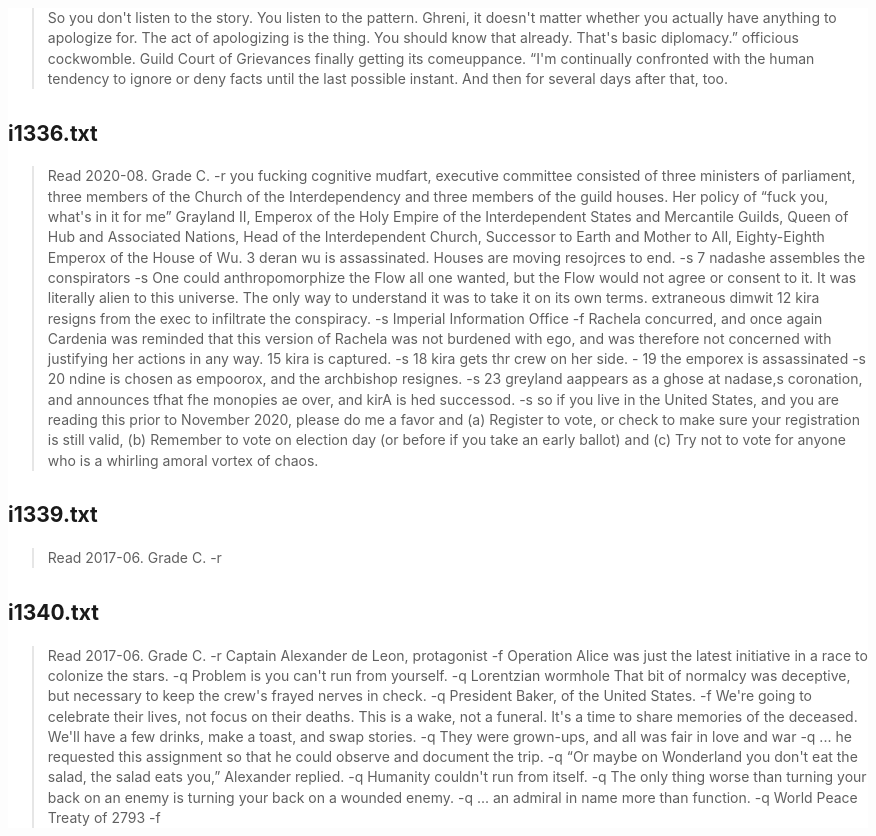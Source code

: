 > So you don't listen to the story. You listen to the pattern.
> Ghreni, it doesn't matter whether you actually have anything to apologize for. The act of apologizing is the thing. You should know that already. That's basic diplomacy.”
> officious cockwomble.
> Guild Court of Grievances
> finally getting its comeuppance.
> “I'm continually confronted with the human tendency to ignore or deny facts until the last possible instant. And then for several days after that, too. 

## i1336.txt 
> Read 2020-08. Grade C. -r
> you fucking cognitive mudfart,
> executive committee consisted of three ministers of parliament, three members of the Church of the Interdependency and three members of the guild houses.
> Her policy of “fuck you, what's in it for me”
> Grayland II, Emperox of the Holy Empire of the Interdependent States and Mercantile Guilds, Queen of Hub and Associated Nations, Head of the Interdependent Church, Successor to Earth and Mother to All, Eighty-Eighth Emperox of the House of Wu.
> 3 deran wu is assassinated. Houses are moving resojrces to end. -s
> 7 nadashe assembles the conspirators -s
> One could anthropomorphize the Flow all one wanted, but the Flow would not agree or consent to it. It was literally alien to this universe. The only way to understand it was to take it on its own terms.
> extraneous dimwit
> 12 kira resigns from the exec to infiltrate the conspiracy. -s
> Imperial Information Office -f
> Rachela concurred, and once again Cardenia was reminded that this version of Rachela was not burdened with ego, and was therefore not concerned with justifying her actions in any way.
> 15 kira is captured. -s
> 18 kira gets thr crew on her side. -
> 19 the emporex is assassinated -s
> 20 ndine is chosen as empoorox, and the archbishop resignes. -s
> 23 greyland aappears as a ghose at nadase,s coronation, and announces tfhat fhe monopies ae over, and kirA is hed successod. -s
> so if you live in the United States, and you are reading this prior to November 2020, please do me a favor and (a) Register to vote, or check to make sure your registration is still valid, (b) Remember to vote on election day (or before if you take an early ballot) and (c) Try not to vote for anyone who is a whirling amoral vortex of chaos.
> 

## i1339.txt 
> Read 2017-06. Grade C. -r 

## i1340.txt 
> Read 2017-06. Grade C. -r
> Captain Alexander de Leon, protagonist -f
> Operation Alice was just the latest initiative in a race to colonize the stars. -q
> Problem is you can't run from yourself. -q
> Lorentzian wormhole
> That bit of normalcy was deceptive, but necessary to keep the crew's frayed nerves in check. -q
> President Baker, of the United States. -f
> We're going to celebrate their lives, not focus on their deaths. This is a wake, not a funeral. It's a time to share memories of the deceased. We'll have a few drinks, make a toast, and swap stories. -q
> They were grown-ups, and all was fair in love and war -q
> ... he requested this assignment so that he could observe and document the trip. -q
> “Or maybe on Wonderland you don't eat the salad, the salad eats you,” Alexander replied. -q
> Humanity couldn't run from itself. -q
> The only thing worse than turning your back on an enemy is turning your back on a wounded enemy. -q
> ... an admiral in name more than function. -q
> World Peace Treaty of 2793 -f
